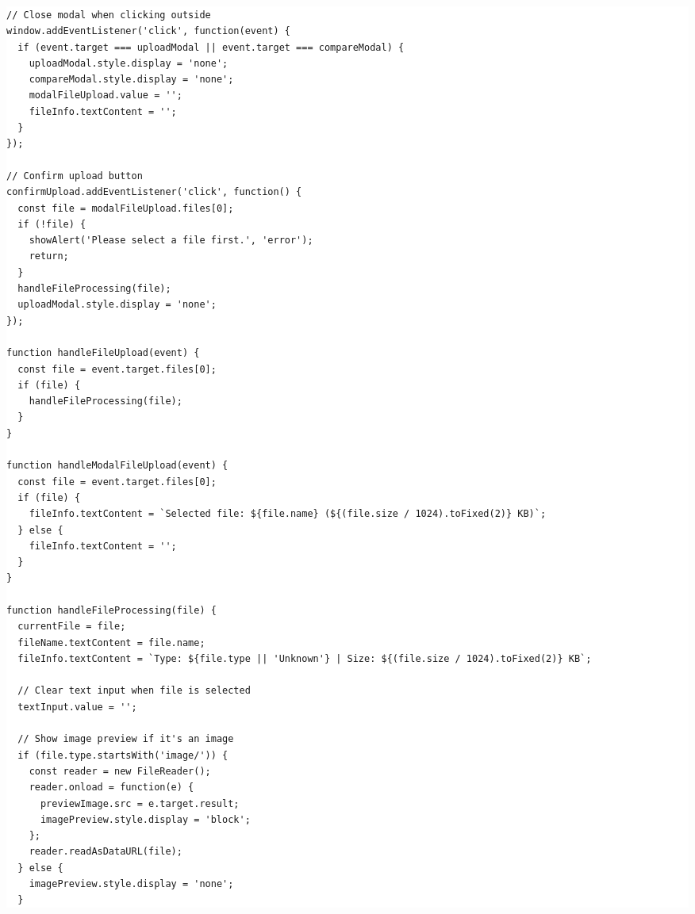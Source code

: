     // Close modal when clicking outside
    window.addEventListener('click', function(event) {
      if (event.target === uploadModal || event.target === compareModal) {
        uploadModal.style.display = 'none';
        compareModal.style.display = 'none';
        modalFileUpload.value = '';
        fileInfo.textContent = '';
      }
    });

    // Confirm upload button
    confirmUpload.addEventListener('click', function() {
      const file = modalFileUpload.files[0];
      if (!file) {
        showAlert('Please select a file first.', 'error');
        return;
      }
      handleFileProcessing(file);
      uploadModal.style.display = 'none';
    });

    function handleFileUpload(event) {
      const file = event.target.files[0];
      if (file) {
        handleFileProcessing(file);
      }
    }

    function handleModalFileUpload(event) {
      const file = event.target.files[0];
      if (file) {
        fileInfo.textContent = `Selected file: ${file.name} (${(file.size / 1024).toFixed(2)} KB)`;
      } else {
        fileInfo.textContent = '';
      }
    }

    function handleFileProcessing(file) {
      currentFile = file;
      fileName.textContent = file.name;
      fileInfo.textContent = `Type: ${file.type || 'Unknown'} | Size: ${(file.size / 1024).toFixed(2)} KB`;
      
      // Clear text input when file is selected
      textInput.value = '';
      
      // Show image preview if it's an image
      if (file.type.startsWith('image/')) {
        const reader = new FileReader();
        reader.onload = function(e) {
          previewImage.src = e.target.result;
          imagePreview.style.display = 'block';
        };
        reader.readAsDataURL(file);
      } else {
        imagePreview.style.display = 'none';
      }
      
